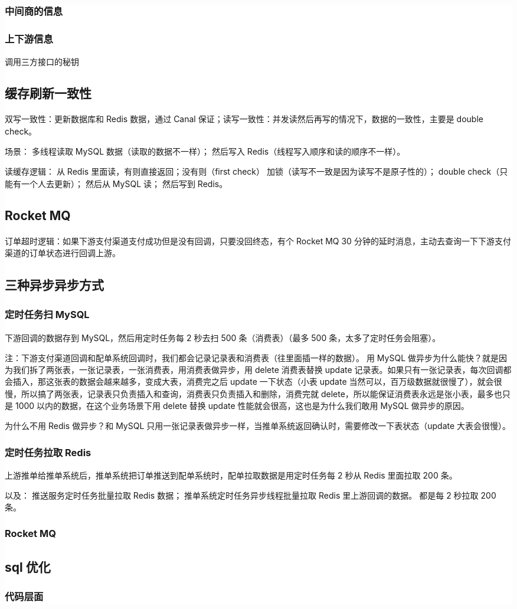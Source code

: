 ### 中间商的信息

### 上下游信息

调用三方接口的秘钥

## 缓存刷新一致性

双写一致性：更新数据库和 Redis 数据，通过 Canal 保证；读写一致性：并发读然后再写的情况下，数据的一致性，主要是 double check。

场景：
多线程读取 MySQL 数据（读取的数据不一样）；
然后写入 Redis（线程写入顺序和读的顺序不一样）。

读缓存逻辑：
从 Redis 里面读，有则直接返回；没有则（first check）
加锁（读写不一致是因为读写不是原子性的）；
double check（只能有一个人去更新）；
然后从 MySQL 读；
然后写到 Redis。

## Rocket MQ

订单超时逻辑：如果下游支付渠道支付成功但是没有回调，只要没回终态，有个 Rocket MQ 30 分钟的延时消息，主动去查询一下下游支付渠道的订单状态进行回调上游。

## 三种异步异步方式

### 定时任务扫 MySQL

下游回调的数据存到 MySQL，然后用定时任务每 2 秒去扫 500 条（消费表）（最多 500 条，太多了定时任务会阻塞）。

注：下游支付渠道回调和配单系统回调时，我们都会记录记录表和消费表（往里面插一样的数据）。
用 MySQL 做异步为什么能快？就是因为我们拆了两张表，一张记录表，一张消费表，用消费表做异步，用 delete 消费表替换 update 记录表。如果只有一张记录表，每次回调都会插入，那这张表的数据会越来越多，变成大表，消费完之后 update 一下状态（小表 update 当然可以，百万级数据就很慢了），就会很慢，所以搞了两张表，记录表只负责插入和查询，消费表只负责插入和删除，消费完就 delete，所以能保证消费表永远是张小表，最多也只是 1000 以内的数据，在这个业务场景下用 delete 替换 update 性能就会很高，这也是为什么我们敢用 MySQL 做异步的原因。

为什么不用 Redis 做异步？和 MySQL 只用一张记录表做异步一样，当推单系统返回确认时，需要修改一下表状态（update 大表会很慢）。

### 定时任务拉取 Redis

上游推单给推单系统后，推单系统把订单推送到配单系统时，配单拉取数据是用定时任务每 2 秒从 Redis 里面拉取 200 条。

以及：
推送服务定时任务批量拉取 Redis 数据；
推单系统定时任务异步线程批量拉取 Redis 里上游回调的数据。
都是每 2 秒拉取 200 条。

### Rocket MQ

## sql 优化

### 代码层面
